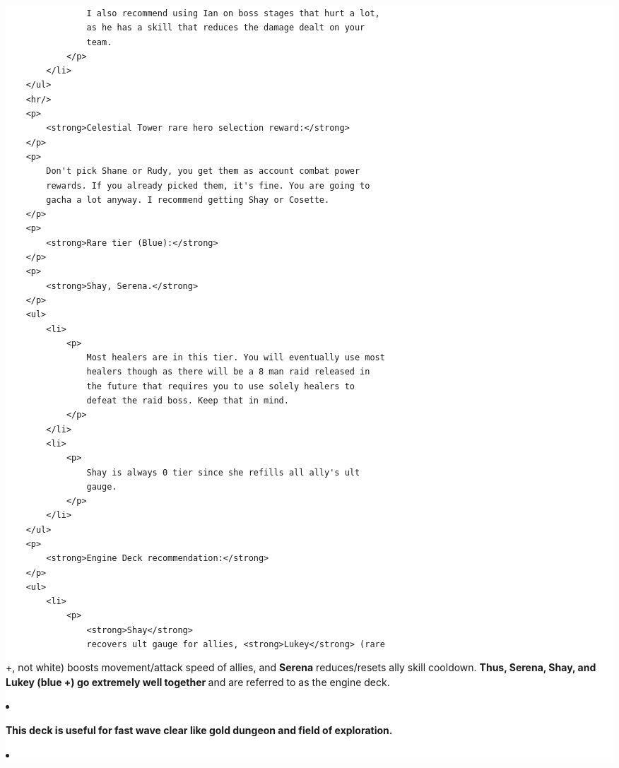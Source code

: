                     I also recommend using Ian on boss stages that hurt a lot,
                    as he has a skill that reduces the damage dealt on your
                    team.
                </p>
            </li>
        </ul>
        <hr/>
        <p>
            <strong>Celestial Tower rare hero selection reward:</strong>
        </p>
        <p>
            Don't pick Shane or Rudy, you get them as account combat power
            rewards. If you already picked them, it's fine. You are going to
            gacha a lot anyway. I recommend getting Shay or Cosette.
        </p>
        <p>
            <strong>Rare tier (Blue):</strong>
        </p>
        <p>
            <strong>Shay, Serena.</strong>
        </p>
        <ul>
            <li>
                <p>
                    Most healers are in this tier. You will eventually use most
                    healers though as there will be a 8 man raid released in
                    the future that requires you to use solely healers to
                    defeat the raid boss. Keep that in mind.
                </p>
            </li>
            <li>
                <p>
                    Shay is always 0 tier since she refills all ally's ult
                    gauge.
                </p>
            </li>
        </ul>
        <p>
            <strong>Engine Deck recommendation:</strong>
        </p>
        <ul>
            <li>
                <p>
                    <strong>Shay</strong>
                    recovers ult gauge for allies, <strong>Lukey</strong> (rare
+, not white) boosts movement/attack speed of allies, and                    <strong>Serena</strong> reduces/resets ally skill cooldown.
                    <strong>
                        Thus, Serena, Shay, and Lukey (blue +) go extremely
                        well together
                    </strong>
                    and are referred to as the engine deck.
                </p>
            </li>
            <li>
                <p>
                    <strong>
                        This deck is useful for fast wave clear like gold
                        dungeon and field of exploration.
                    </strong>
                </p>
            </li>
            <li>
                <p>